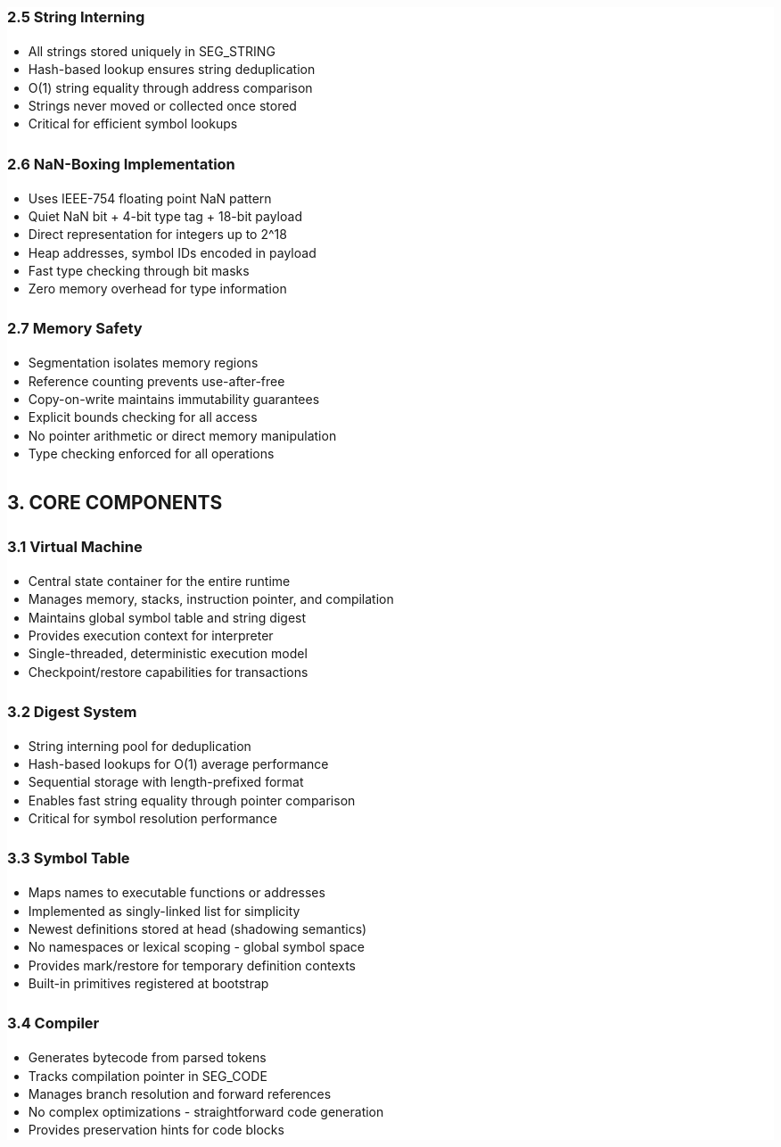 ### 2.5 String Interning
- All strings stored uniquely in SEG_STRING
- Hash-based lookup ensures string deduplication
- O(1) string equality through address comparison
- Strings never moved or collected once stored
- Critical for efficient symbol lookups

### 2.6 NaN-Boxing Implementation
- Uses IEEE-754 floating point NaN pattern
- Quiet NaN bit + 4-bit type tag + 18-bit payload
- Direct representation for integers up to 2^18
- Heap addresses, symbol IDs encoded in payload
- Fast type checking through bit masks
- Zero memory overhead for type information

### 2.7 Memory Safety
- Segmentation isolates memory regions
- Reference counting prevents use-after-free
- Copy-on-write maintains immutability guarantees
- Explicit bounds checking for all access
- No pointer arithmetic or direct memory manipulation
- Type checking enforced for all operations

## 3. CORE COMPONENTS

### 3.1 Virtual Machine
- Central state container for the entire runtime
- Manages memory, stacks, instruction pointer, and compilation
- Maintains global symbol table and string digest
- Provides execution context for interpreter
- Single-threaded, deterministic execution model
- Checkpoint/restore capabilities for transactions

### 3.2 Digest System
- String interning pool for deduplication
- Hash-based lookups for O(1) average performance
- Sequential storage with length-prefixed format
- Enables fast string equality through pointer comparison
- Critical for symbol resolution performance

### 3.3 Symbol Table
- Maps names to executable functions or addresses
- Implemented as singly-linked list for simplicity
- Newest definitions stored at head (shadowing semantics)
- No namespaces or lexical scoping - global symbol space
- Provides mark/restore for temporary definition contexts
- Built-in primitives registered at bootstrap

### 3.4 Compiler
- Generates bytecode from parsed tokens
- Tracks compilation pointer in SEG_CODE
- Manages branch resolution and forward references
- No complex optimizations - straightforward code generation
- Provides preservation hints for code blocks
